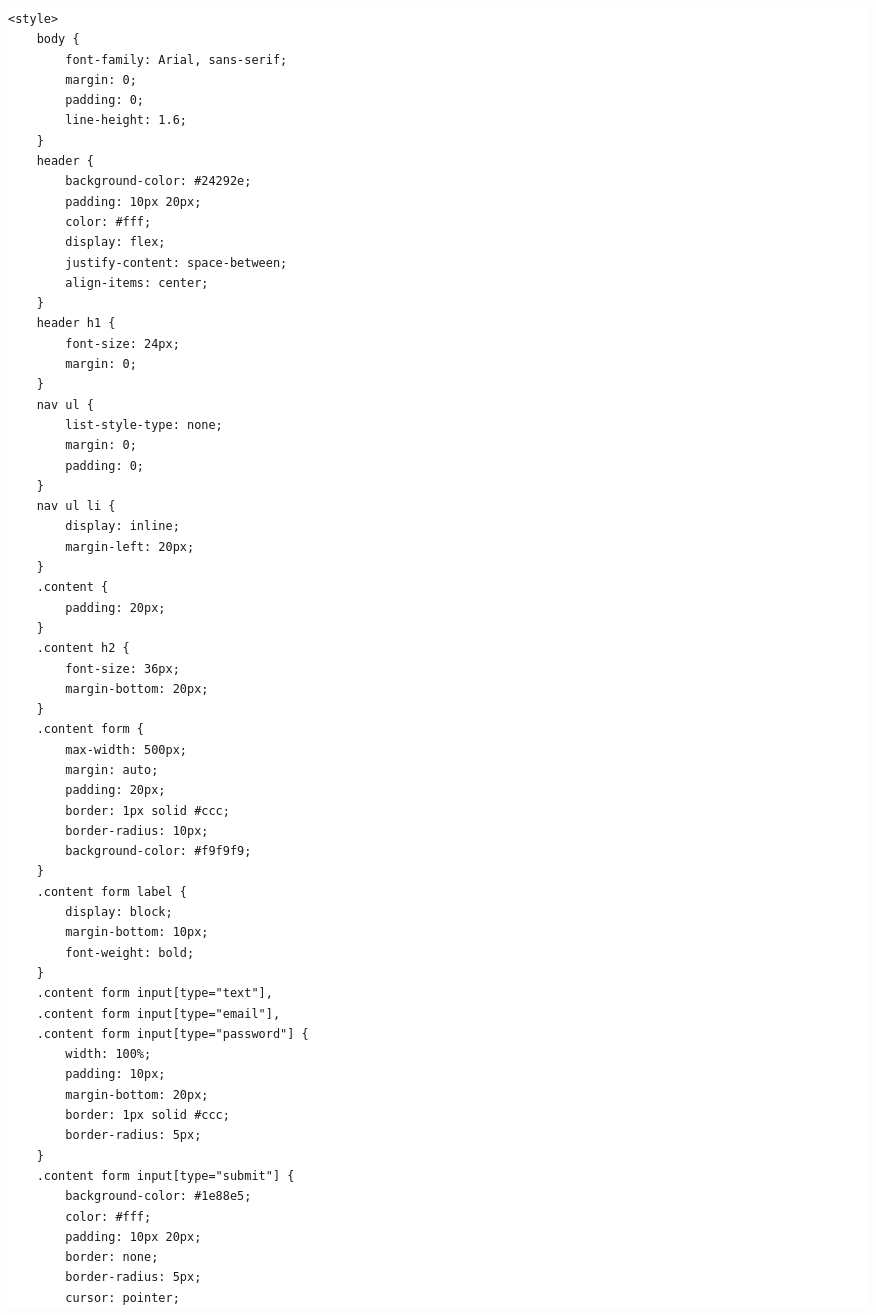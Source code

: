     <style>
        body {
            font-family: Arial, sans-serif;
            margin: 0;
            padding: 0;
            line-height: 1.6;
        }
        header {
            background-color: #24292e;
            padding: 10px 20px;
            color: #fff;
            display: flex;
            justify-content: space-between;
            align-items: center;
        }
        header h1 {
            font-size: 24px;
            margin: 0;
        }
        nav ul {
            list-style-type: none;
            margin: 0;
            padding: 0;
        }
        nav ul li {
            display: inline;
            margin-left: 20px;
        }
        .content {
            padding: 20px;
        }
        .content h2 {
            font-size: 36px;
            margin-bottom: 20px;
        }
        .content form {
            max-width: 500px;
            margin: auto;
            padding: 20px;
            border: 1px solid #ccc;
            border-radius: 10px;
            background-color: #f9f9f9;
        }
        .content form label {
            display: block;
            margin-bottom: 10px;
            font-weight: bold;
        }
        .content form input[type="text"],
        .content form input[type="email"],
        .content form input[type="password"] {
            width: 100%;
            padding: 10px;
            margin-bottom: 20px;
            border: 1px solid #ccc;
            border-radius: 5px;
        }
        .content form input[type="submit"] {
            background-color: #1e88e5;
            color: #fff;
            padding: 10px 20px;
            border: none;
            border-radius: 5px;
            cursor: pointer;